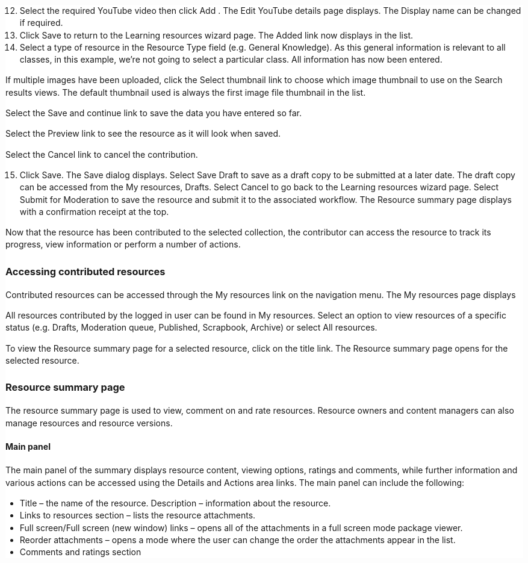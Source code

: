 12. Select the required YouTube video then click Add . The Edit YouTube details page displays. The Display name can be changed if required.
13. Click Save to return to the Learning resources wizard page. The Added link now displays in the list.
14. Select a type of resource in the Resource Type field (e.g. General Knowledge).
As this general information is relevant to all classes, in this example, we’re not going to select a particular class. All information has now been entered.

If multiple images have been uploaded, click the Select thumbnail link to choose which image thumbnail to use on the Search results views. The default thumbnail used is always the first image file thumbnail in the list.

Select the Save and continue link to save the data you have entered so far.

Select the Preview link to see the resource as it will look when saved.

Select the Cancel link to cancel the contribution.

15. Click Save. The Save dialog displays.
Select Save Draft to save as a draft copy to be submitted at a later date. The draft copy can be accessed from the My resources, Drafts.
Select Cancel  to go back to the Learning resources wizard page.
Select Submit for Moderation to save the resource and submit it to the associated workflow. The Resource summary page displays with a confirmation receipt at the top.

Now that the resource has been contributed to the selected collection, the contributor can access the resource to track its progress, view information or perform a number of actions.

### Accessing contributed resources

Contributed resources can be accessed through the My resources link on the navigation menu. The My resources page displays

All resources contributed by the logged in user can be found in My resources. Select an option to view resources of a specific status (e.g. Drafts, Moderation queue, Published, Scrapbook, Archive) or select All resources.

To view the Resource summary page for a selected resource, click on the title link. The Resource summary page opens for the selected resource.

### Resource summary page

The resource summary page is used to view, comment on and rate resources. Resource owners and content managers can also manage resources and resource versions.

#### Main panel
The main panel of the summary displays resource content, viewing options, ratings and comments, while further information and various actions can be accessed using the Details and Actions area links.
The main panel can include the following:
* Title – the name of the resource.
Description – information about the resource.
* Links to resources section – lists the resource attachments.
* Full screen/Full screen (new window) links – opens all of the attachments in a full screen mode package viewer.
* Reorder attachments – opens a mode where the user can change the order the attachments appear in the list.
* Comments and ratings section
